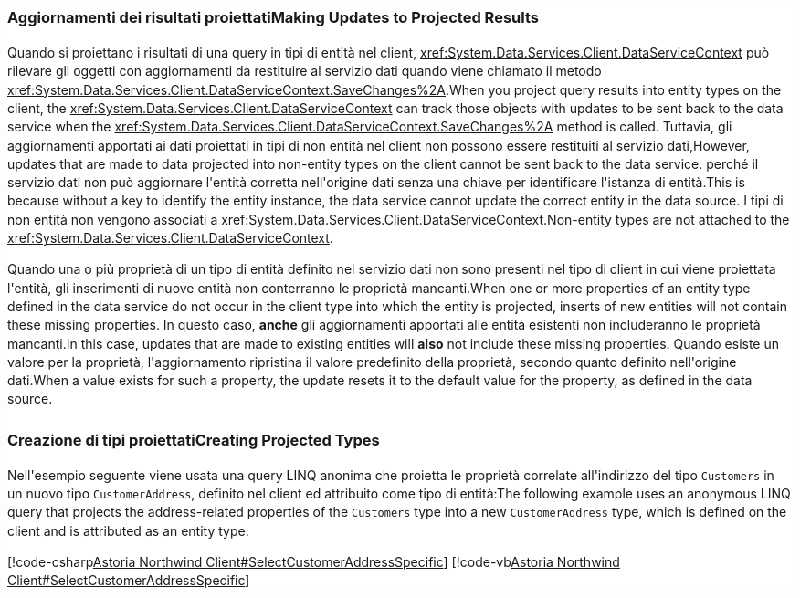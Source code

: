### <a name="making-updates-to-projected-results"></a><span data-ttu-id="567e5-121">Aggiornamenti dei risultati proiettati</span><span class="sxs-lookup"><span data-stu-id="567e5-121">Making Updates to Projected Results</span></span>

<span data-ttu-id="567e5-122">Quando si proiettano i risultati di una query in tipi di entità nel client, <xref:System.Data.Services.Client.DataServiceContext> può rilevare gli oggetti con aggiornamenti da restituire al servizio dati quando viene chiamato il metodo <xref:System.Data.Services.Client.DataServiceContext.SaveChanges%2A>.</span><span class="sxs-lookup"><span data-stu-id="567e5-122">When you project query results into entity types on the client, the <xref:System.Data.Services.Client.DataServiceContext> can track those objects with updates to be sent back to the data service when the <xref:System.Data.Services.Client.DataServiceContext.SaveChanges%2A> method is called.</span></span> <span data-ttu-id="567e5-123">Tuttavia, gli aggiornamenti apportati ai dati proiettati in tipi di non entità nel client non possono essere restituiti al servizio dati,</span><span class="sxs-lookup"><span data-stu-id="567e5-123">However, updates that are made to data projected into non-entity types on the client cannot be sent back to the data service.</span></span> <span data-ttu-id="567e5-124">perché il servizio dati non può aggiornare l'entità corretta nell'origine dati senza una chiave per identificare l'istanza di entità.</span><span class="sxs-lookup"><span data-stu-id="567e5-124">This is because without a key to identify the entity instance, the data service cannot update the correct entity in the data source.</span></span> <span data-ttu-id="567e5-125">I tipi di non entità non vengono associati a <xref:System.Data.Services.Client.DataServiceContext>.</span><span class="sxs-lookup"><span data-stu-id="567e5-125">Non-entity types are not attached to the <xref:System.Data.Services.Client.DataServiceContext>.</span></span>

<span data-ttu-id="567e5-126">Quando una o più proprietà di un tipo di entità definito nel servizio dati non sono presenti nel tipo di client in cui viene proiettata l'entità, gli inserimenti di nuove entità non conterranno le proprietà mancanti.</span><span class="sxs-lookup"><span data-stu-id="567e5-126">When one or more properties of an entity type defined in the data service do not occur in the client type into which the entity is projected, inserts of new entities will not contain these missing properties.</span></span> <span data-ttu-id="567e5-127">In questo caso, **anche** gli aggiornamenti apportati alle entità esistenti non includeranno le proprietà mancanti.</span><span class="sxs-lookup"><span data-stu-id="567e5-127">In this case, updates that are made to existing entities will **also** not include these missing properties.</span></span> <span data-ttu-id="567e5-128">Quando esiste un valore per la proprietà, l'aggiornamento ripristina il valore predefinito della proprietà, secondo quanto definito nell'origine dati.</span><span class="sxs-lookup"><span data-stu-id="567e5-128">When a value exists for such a property, the update resets it to the default value for the property, as defined in the data source.</span></span>

### <a name="creating-projected-types"></a><span data-ttu-id="567e5-129">Creazione di tipi proiettati</span><span class="sxs-lookup"><span data-stu-id="567e5-129">Creating Projected Types</span></span>

<span data-ttu-id="567e5-130">Nell'esempio seguente viene usata una query LINQ anonima che proietta le proprietà correlate all'indirizzo del tipo `Customers` in un nuovo tipo `CustomerAddress`, definito nel client ed attribuito come tipo di entità:</span><span class="sxs-lookup"><span data-stu-id="567e5-130">The following example uses an anonymous LINQ query that projects the address-related properties of the `Customers` type into a new `CustomerAddress` type, which is defined on the client and is attributed as an entity type:</span></span>

[!code-csharp[Astoria Northwind Client#SelectCustomerAddressSpecific](~/samples/snippets/csharp/VS_Snippets_Misc/astoria_northwind_client/cs/source.cs#selectcustomeraddressspecific)]
[!code-vb[Astoria Northwind Client#SelectCustomerAddressSpecific](~/samples/snippets/visualbasic/VS_Snippets_Misc/astoria_northwind_client/vb/source.vb#selectcustomeraddressspecific)]
